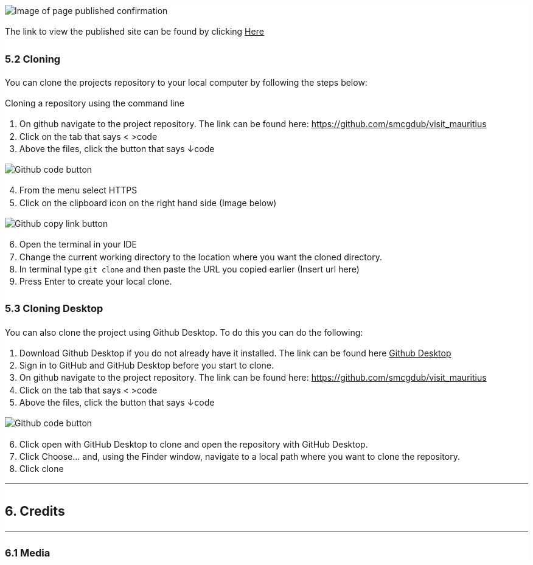 ![Image of page published confirmation](assets/images/github-pages-published.png)

The link to view the published site can be found by clicking [Here](https://smcgdub.github.io/Dirt-Be-Gone-MS1-Project-/index.html)

### **5.2 Cloning**

You can clone the projects repository to your local computer by following the steps below:

Cloning a repository using the command line

1. On github navigate to the project repository. The link can be found here: https://github.com/smcgdub/visit_mauritius
2. Click on the tab that says < >code 
3. Above the files, click the button that says &#8595;code

![Github code button](assets/images/github-code-button.png)

4. From the menu select HTTPS
5. Click on the clipboard icon on the right hand side (Image below)

![Github copy link button](assets/images/github-clipboard.png)

6. Open the terminal in your IDE
7. Change the current working directory to the location where you want the cloned directory.
8. In terminal type `git clone` and then paste the URL you copied earlier (Insert url here)
9. Press Enter to create your local clone.

### **5.3 Cloning Desktop**
You can also clone the project using Github Desktop. To do this you can do the following: 

1. Download Github Desktop if you do not already have it installed. The link can be found here [Github Desktop](https://desktop.github.com/)
2. Sign in to GitHub and GitHub Desktop before you start to clone.
3. On github navigate to the project repository. The link can be found here: https://github.com/smcgdub/visit_mauritius
4. Click on the tab that says < >code 
5. Above the files, click the button that says &#8595;code

![Github code button](assets/images/github-code-button.png)

6. Click open with GitHub Desktop to clone and open the repository with GitHub Desktop.
7. Click Choose... and, using the Finder window, navigate to a local path where you want to clone the repository.
8. Click clone 

<hr>

## **6. Credits** 

<hr>

### **6.1 Media** 

